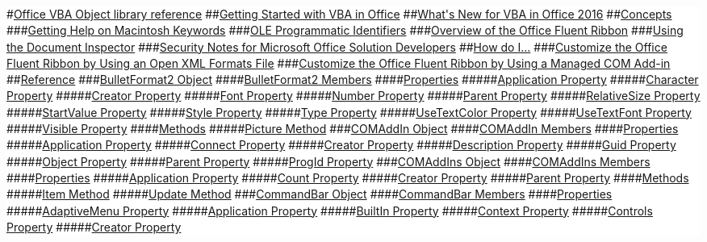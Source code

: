#[Office VBA Object library reference](727c4e1c-e13c-7bac-e833-b1322607dfd3.md)
##[Getting Started with VBA in Office](7208a87a-a567-41d9-af5b-0df3884c58d9.md)
##[What's New for VBA in Office 2016](c0294abb-bc0e-495d-b387-4398378dd3ad.md)
##[Concepts](96bfd6b4-62c0-c4e8-252d-046d9993761f.md)
###[Getting Help on Macintosh Keywords](5aaffe18-8b58-46bc-6c68-7b4862aa8fba.md)
###[OLE Programmatic Identifiers](e27f70fd-9e04-a8d0-d4e8-d57076ecf9b3.md)
###[Overview of the Office Fluent Ribbon](773c202c-f5f9-c4f6-f833-0dd56eb21a8f.md)
###[Using the Document Inspector](62180311-ee41-1812-797d-3b5814add284.md)
###[Security Notes for Microsoft Office Solution Developers](076ce284-5d1d-4823-ba74-f5e5c05bae9b.md)
##[How do I...](bd0cf0a5-65aa-4867-4d51-73bceed9128f.md)
###[Customize the Office Fluent Ribbon by Using an Open XML Formats File](562d79a2-c1eb-126a-1567-ddd0253f5972.md)
###[Customize the Office Fluent Ribbon by Using a Managed COM Add-in](7926e6bc-c7ae-cc6f-faa5-28e2e6de664c.md)
##[Reference](499c789a-aba2-0fad-649a-0ea964cd3b5e.md)
###[BulletFormat2 Object](ad4c2a05-c34d-fbd4-6b12-3153b94d2c4e.md)
####[BulletFormat2 Members](1a86b4e3-0c8c-1900-708f-37486bf71169.md)
####[Properties](821f8dfd-d0f5-4079-a708-a0759250b010.md)
#####[Application Property](80cfd474-d7b2-bb07-d598-1f7906343dc3.md)
#####[Character Property](1d482fdf-015d-01a5-8e57-5716308c4df2.md)
#####[Creator Property](e1f3d6e5-c40f-b1ae-5d71-de8b0857b498.md)
#####[Font Property](13ea8a0d-602f-5a30-73b5-9334349f041c.md)
#####[Number Property](cc2f0439-9c8f-3fe0-03db-fb3ed99b48cb.md)
#####[Parent Property](3a67cd1d-2b22-3c56-0f91-27738c90434b.md)
#####[RelativeSize Property](91c5b349-008a-b4bc-befb-1b8e188d7e2f.md)
#####[StartValue Property](21f1460f-7fe2-da2c-a5f7-9336ea4755a9.md)
#####[Style Property](26ccbece-f520-6e9a-a6ba-a098ec9e44d2.md)
#####[Type Property](994b3307-70bc-90d1-2028-db30df8e7c63.md)
#####[UseTextColor Property](c492ea74-9dfe-12cb-3ccd-500f674eb3f5.md)
#####[UseTextFont Property](2f4d7cc2-0832-0dd0-4b6a-47553a922505.md)
#####[Visible Property](3708c45b-8b3b-af99-58f0-2e695d6b0e74.md)
####[Methods](562666bb-50a9-4be1-8df1-72aa028f5c8f.md)
#####[Picture Method](15fb748b-9fb5-b867-2ef3-9876d1260eed.md)
###[COMAddIn Object](dcaa9f0c-20fb-9f53-5f74-9ec0b1cefeea.md)
####[COMAddIn Members](698d4d8e-6071-acd3-a39b-ab01fd878452.md)
####[Properties](11c34541-6f0f-4c22-91c8-2971b4ba3a03.md)
#####[Application Property](7566c80d-a63b-2ea0-7a53-21c532039172.md)
#####[Connect Property](b1392380-c19f-ab3e-c9dc-c62438b16500.md)
#####[Creator Property](512057ba-021f-cb14-1123-e6d4061cca3e.md)
#####[Description Property](f194ae48-0762-732f-7c9a-f19a92e94d9b.md)
#####[Guid Property](1e3218d9-dce7-21e2-55a7-4435ca58bb35.md)
#####[Object Property](20dd8eca-6f8e-7445-ec0c-a29b29409c58.md)
#####[Parent Property](dddd8d3a-f5d7-7a30-8301-f9dd0775f0a8.md)
#####[ProgId Property](eb917d53-512e-35dd-ff70-ac7b976e6500.md)
###[COMAddIns Object](f6efa1cc-8d30-27d5-8b07-7ddad22f16ef.md)
####[COMAddIns Members](0fc908fa-0846-07ca-d2a2-4c87525ae719.md)
####[Properties](e1e7b6cf-f944-423a-804b-e9d8563d6cbf.md)
#####[Application Property](d1ee6b80-0a48-33e8-3fc3-45bc73ad1413.md)
#####[Count Property](5522bdc5-15b5-473f-94e3-5010a3d30f4a.md)
#####[Creator Property](dedee4b9-f340-d8fa-2285-3f32a1c4f00a.md)
#####[Parent Property](1d0adb7a-867f-0241-8f13-1ba3310f201b.md)
####[Methods](8a119df9-cb19-4781-aea1-83282d9c0f6c.md)
#####[Item Method](bc9f4f41-fe52-1ba0-160c-0b1926194806.md)
#####[Update Method](4cbaff64-10e8-d792-60b5-29f6de97dc8f.md)
###[CommandBar Object](78603954-40aa-64cb-c407-2e0820d65231.md)
####[CommandBar Members](e3756e7e-56a8-33a4-722f-640e5cc69b6d.md)
####[Properties](2b39ffa7-f828-4eca-9c40-8fb8ea816d50.md)
#####[AdaptiveMenu Property](1e6920bb-af66-951c-e689-399d9cf5d662.md)
#####[Application Property](afe6da31-95af-1a41-4ce7-f5b0c4d65ad7.md)
#####[BuiltIn Property](f7e4c581-2019-9fca-5e9e-15db4d656269.md)
#####[Context Property](e7b8a7e5-0799-84e8-c7e3-5f713971099d.md)
#####[Controls Property](5c025bc5-9266-18a2-21ee-6aee478fb322.md)
#####[Creator Property](7de5e3d3-9a02-536f-1afb-58afe017cd44.md)